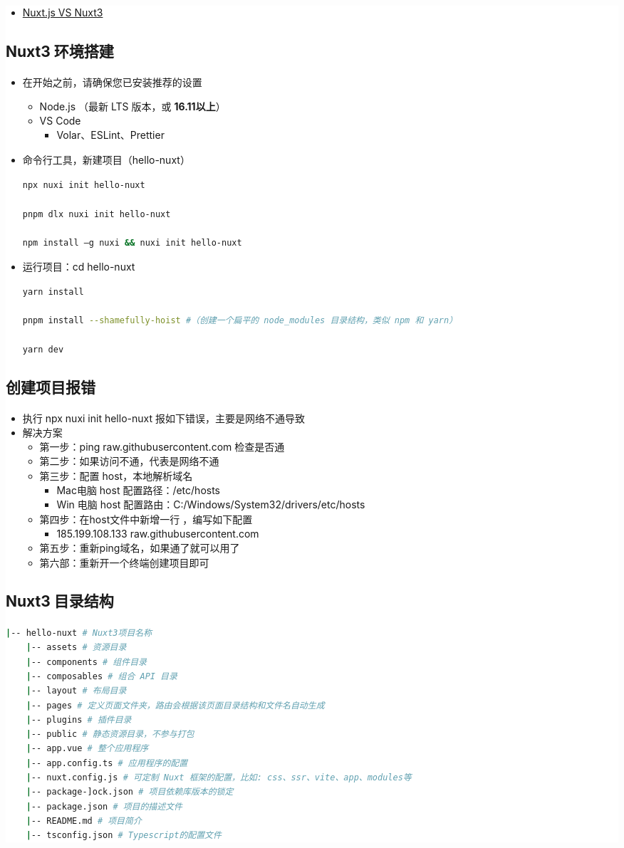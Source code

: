 - [Nuxt.js VS Nuxt3](https://thecodest.co/blog/nuxt-3/)



## Nuxt3 环境搭建

- 在开始之前，请确保您已安装推荐的设置

  - Node.js （最新 LTS 版本，或 **16.11以上**）
  - VS Code 
    - Volar、ESLint、Prettier

- 命令行工具，新建项目（hello-nuxt）

  ```sh
  npx nuxi init hello-nuxt
  
  pnpm dlx nuxi init hello-nuxt
  
  npm install –g nuxi && nuxi init hello-nuxt
  ```

- 运行项目：cd hello-nuxt

  ```sh
  yarn install
  
  pnpm install --shamefully-hoist #（创建一个扁平的 node_modules 目录结构，类似 npm 和 yarn）
  
  yarn dev
  ```



## 创建项目报错

- 执行 npx nuxi init hello-nuxt 报如下错误，主要是网络不通导致
- 解决方案
  - 第一步：ping raw.githubusercontent.com 检查是否通
  - 第二步：如果访问不通，代表是网络不通
  - 第三步：配置 host，本地解析域名
    - Mac电脑 host 配置路径：/etc/hosts
    - Win 电脑 host 配置路由：C:/Windows/System32/drivers/etc/hosts
  - 第四步：在host文件中新增一行 ，编写如下配置
    - 185.199.108.133 raw.githubusercontent.com
  - 第五步：重新ping域名，如果通了就可以用了
  - 第六部：重新开一个终端创建项目即可



## Nuxt3 目录结构

```sh
|-- hello-nuxt # Nuxt3项目名称
    |-- assets # 资源目录
    |-- components # 组件目录
    |-- composables # 组合 API 目录
    |-- layout # 布局目录
    |-- pages # 定义页面文件夹，路由会根据该页面目录结构和文件名自动生成
    |-- plugins # 插件目录
    |-- public # 静态资源目录，不参与打包
    |-- app.vue # 整个应用程序
    |-- app.config.ts # 应用程序的配置
    |-- nuxt.config.js # 可定制 Nuxt 框架的配置，比如: css、ssr、vite、app、modules等
    |-- package-]ock.json # 项目依赖库版本的锁定
    |-- package.json # 项目的描述文件
    |-- README.md # 项目简介
    |-- tsconfig.json # Typescript的配置文件      
```
